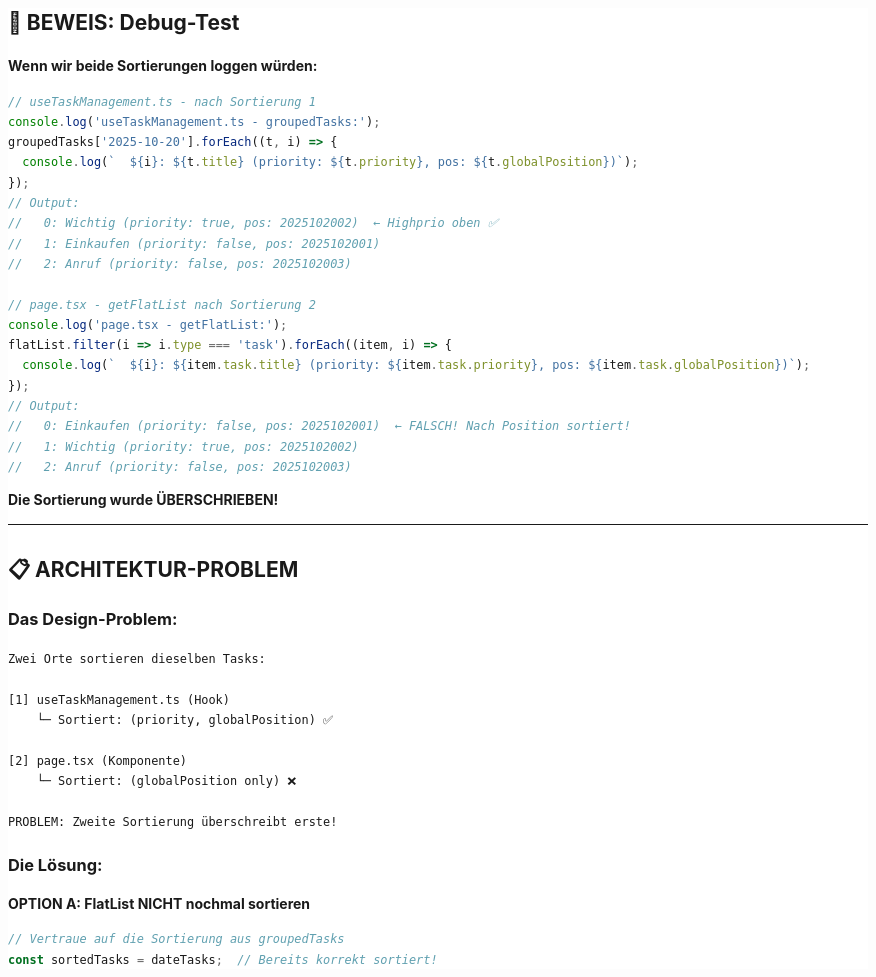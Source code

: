 
## 🧪 BEWEIS: Debug-Test

**Wenn wir beide Sortierungen loggen würden:**

```typescript
// useTaskManagement.ts - nach Sortierung 1
console.log('useTaskManagement.ts - groupedTasks:');
groupedTasks['2025-10-20'].forEach((t, i) => {
  console.log(`  ${i}: ${t.title} (priority: ${t.priority}, pos: ${t.globalPosition})`);
});
// Output:
//   0: Wichtig (priority: true, pos: 2025102002)  ← Highprio oben ✅
//   1: Einkaufen (priority: false, pos: 2025102001)
//   2: Anruf (priority: false, pos: 2025102003)

// page.tsx - getFlatList nach Sortierung 2
console.log('page.tsx - getFlatList:');
flatList.filter(i => i.type === 'task').forEach((item, i) => {
  console.log(`  ${i}: ${item.task.title} (priority: ${item.task.priority}, pos: ${item.task.globalPosition})`);
});
// Output:
//   0: Einkaufen (priority: false, pos: 2025102001)  ← FALSCH! Nach Position sortiert!
//   1: Wichtig (priority: true, pos: 2025102002)
//   2: Anruf (priority: false, pos: 2025102003)
```

**Die Sortierung wurde ÜBERSCHRIEBEN!**

---

## 📋 ARCHITEKTUR-PROBLEM

### **Das Design-Problem:**

```
Zwei Orte sortieren dieselben Tasks:

[1] useTaskManagement.ts (Hook)
    └─ Sortiert: (priority, globalPosition) ✅

[2] page.tsx (Komponente)  
    └─ Sortiert: (globalPosition only) ❌
    
PROBLEM: Zweite Sortierung überschreibt erste!
```

### **Die Lösung:**

**OPTION A: FlatList NICHT nochmal sortieren**
```typescript
// Vertraue auf die Sortierung aus groupedTasks
const sortedTasks = dateTasks;  // Bereits korrekt sortiert!
```
